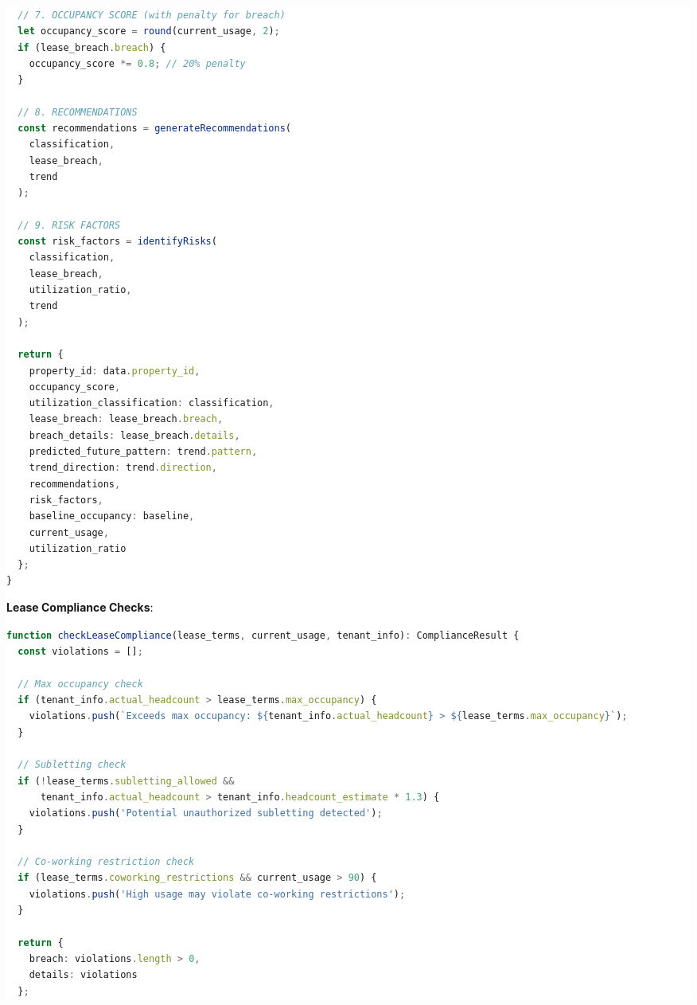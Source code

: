 ```typescript
  // 7. OCCUPANCY SCORE (with penalty for breach)
  let occupancy_score = round(current_usage, 2);
  if (lease_breach.breach) {
    occupancy_score *= 0.8; // 20% penalty
  }
  
  // 8. RECOMMENDATIONS
  const recommendations = generateRecommendations(
    classification, 
    lease_breach, 
    trend
  );
  
  // 9. RISK FACTORS
  const risk_factors = identifyRisks(
    classification, 
    lease_breach, 
    utilization_ratio, 
    trend
  );
  
  return {
    property_id: data.property_id,
    occupancy_score,
    utilization_classification: classification,
    lease_breach: lease_breach.breach,
    breach_details: lease_breach.details,
    predicted_future_pattern: trend.pattern,
    trend_direction: trend.direction,
    recommendations,
    risk_factors,
    baseline_occupancy: baseline,
    current_usage,
    utilization_ratio
  };
}
```

**Lease Compliance Checks**:
```typescript
function checkLeaseCompliance(lease_terms, current_usage, tenant_info): ComplianceResult {
  const violations = [];
  
  // Max occupancy check
  if (tenant_info.actual_headcount > lease_terms.max_occupancy) {
    violations.push(`Exceeds max occupancy: ${tenant_info.actual_headcount} > ${lease_terms.max_occupancy}`);
  }
  
  // Subletting check
  if (!lease_terms.subletting_allowed && 
      tenant_info.actual_headcount > tenant_info.headcount_estimate * 1.3) {
    violations.push('Potential unauthorized subletting detected');
  }
  
  // Co-working restriction check
  if (lease_terms.coworking_restrictions && current_usage > 90) {
    violations.push('High usage may violate co-working restrictions');
  }
  
  return {
    breach: violations.length > 0,
    details: violations
  };
```